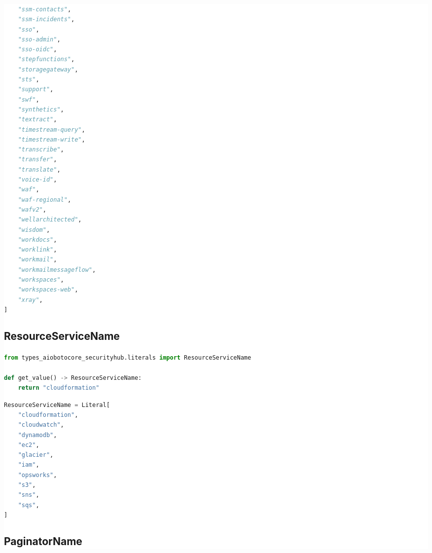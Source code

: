 ```python title="Definition"
    "ssm-contacts",
    "ssm-incidents",
    "sso",
    "sso-admin",
    "sso-oidc",
    "stepfunctions",
    "storagegateway",
    "sts",
    "support",
    "swf",
    "synthetics",
    "textract",
    "timestream-query",
    "timestream-write",
    "transcribe",
    "transfer",
    "translate",
    "voice-id",
    "waf",
    "waf-regional",
    "wafv2",
    "wellarchitected",
    "wisdom",
    "workdocs",
    "worklink",
    "workmail",
    "workmailmessageflow",
    "workspaces",
    "workspaces-web",
    "xray",
]
```
## ResourceServiceName

```python title="Usage Example"
from types_aiobotocore_securityhub.literals import ResourceServiceName

def get_value() -> ResourceServiceName:
    return "cloudformation"
```

```python title="Definition"
ResourceServiceName = Literal[
    "cloudformation",
    "cloudwatch",
    "dynamodb",
    "ec2",
    "glacier",
    "iam",
    "opsworks",
    "s3",
    "sns",
    "sqs",
]
```
## PaginatorName
